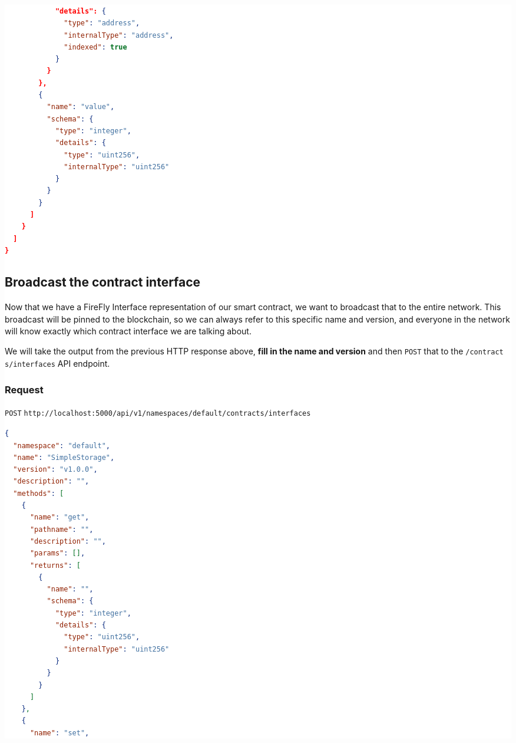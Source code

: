 ```json
            "details": {
              "type": "address",
              "internalType": "address",
              "indexed": true
            }
          }
        },
        {
          "name": "value",
          "schema": {
            "type": "integer",
            "details": {
              "type": "uint256",
              "internalType": "uint256"
            }
          }
        }
      ]
    }
  ]
}
```

## Broadcast the contract interface

Now that we have a FireFly Interface representation of our smart contract, we want to broadcast that to the entire network. This broadcast will be pinned to the blockchain, so we can always refer to this specific name and version, and everyone in the network will know exactly which contract interface we are talking about.

We will take the output from the previous HTTP response above, **fill in the name and version** and then `POST` that to the `/contracts/interfaces` API endpoint.

### Request

`POST` `http://localhost:5000/api/v1/namespaces/default/contracts/interfaces`

```json
{
  "namespace": "default",
  "name": "SimpleStorage",
  "version": "v1.0.0",
  "description": "",
  "methods": [
    {
      "name": "get",
      "pathname": "",
      "description": "",
      "params": [],
      "returns": [
        {
          "name": "",
          "schema": {
            "type": "integer",
            "details": {
              "type": "uint256",
              "internalType": "uint256"
            }
          }
        }
      ]
    },
    {
      "name": "set",
```